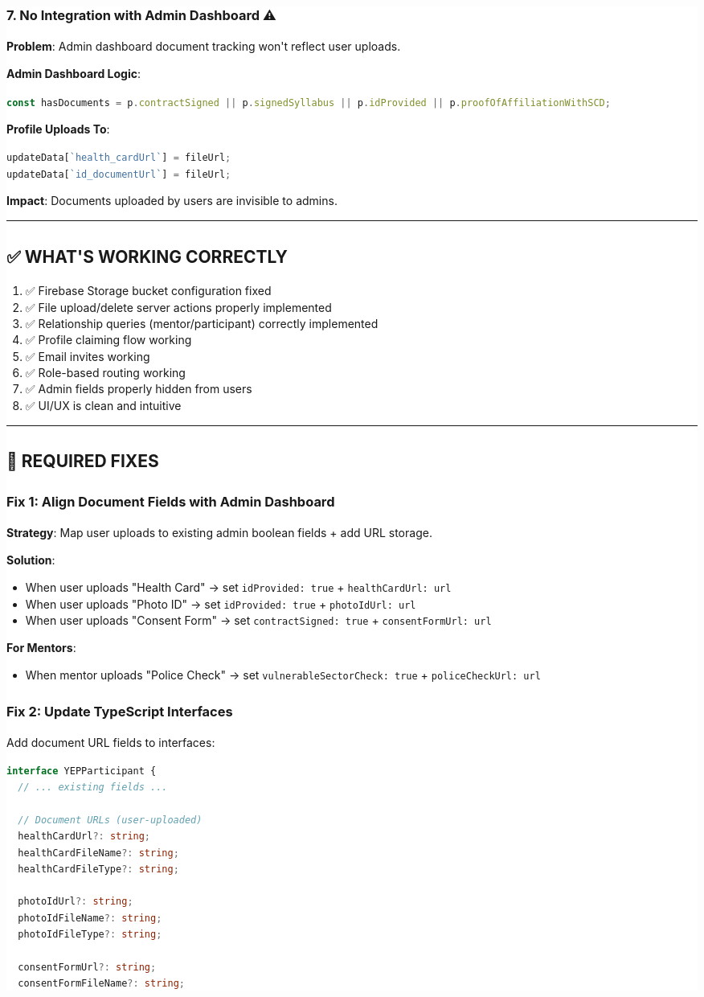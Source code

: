 
### 7. **No Integration with Admin Dashboard** ⚠️

**Problem**: Admin dashboard document tracking won't reflect user uploads.

**Admin Dashboard Logic**:
```typescript
const hasDocuments = p.contractSigned || p.signedSyllabus || p.idProvided || p.proofOfAffiliationWithSCD;
```

**Profile Uploads To**:
```typescript
updateData[`health_cardUrl`] = fileUrl;
updateData[`id_documentUrl`] = fileUrl;
```

**Impact**: Documents uploaded by users are invisible to admins.

---

## ✅ **WHAT'S WORKING CORRECTLY**

1. ✅ Firebase Storage bucket configuration fixed
2. ✅ File upload/delete server actions properly implemented
3. ✅ Relationship queries (mentor/participant) correctly implemented
4. ✅ Profile claiming flow working
5. ✅ Email invites working
6. ✅ Role-based routing working
7. ✅ Admin fields properly hidden from users
8. ✅ UI/UX is clean and intuitive

---

## 🔧 **REQUIRED FIXES**

### Fix 1: Align Document Fields with Admin Dashboard

**Strategy**: Map user uploads to existing admin boolean fields + add URL storage.

**Solution**:
- When user uploads "Health Card" → set `idProvided: true` + `healthCardUrl: url`
- When user uploads "Photo ID" → set `idProvided: true` + `photoIdUrl: url`
- When user uploads "Consent Form" → set `contractSigned: true` + `consentFormUrl: url`

**For Mentors**:
- When mentor uploads "Police Check" → set `vulnerableSectorCheck: true` + `policeCheckUrl: url`

### Fix 2: Update TypeScript Interfaces

Add document URL fields to interfaces:

```typescript
interface YEPParticipant {
  // ... existing fields ...
  
  // Document URLs (user-uploaded)
  healthCardUrl?: string;
  healthCardFileName?: string;
  healthCardFileType?: string;
  
  photoIdUrl?: string;
  photoIdFileName?: string;
  photoIdFileType?: string;
  
  consentFormUrl?: string;
  consentFormFileName?: string;
```